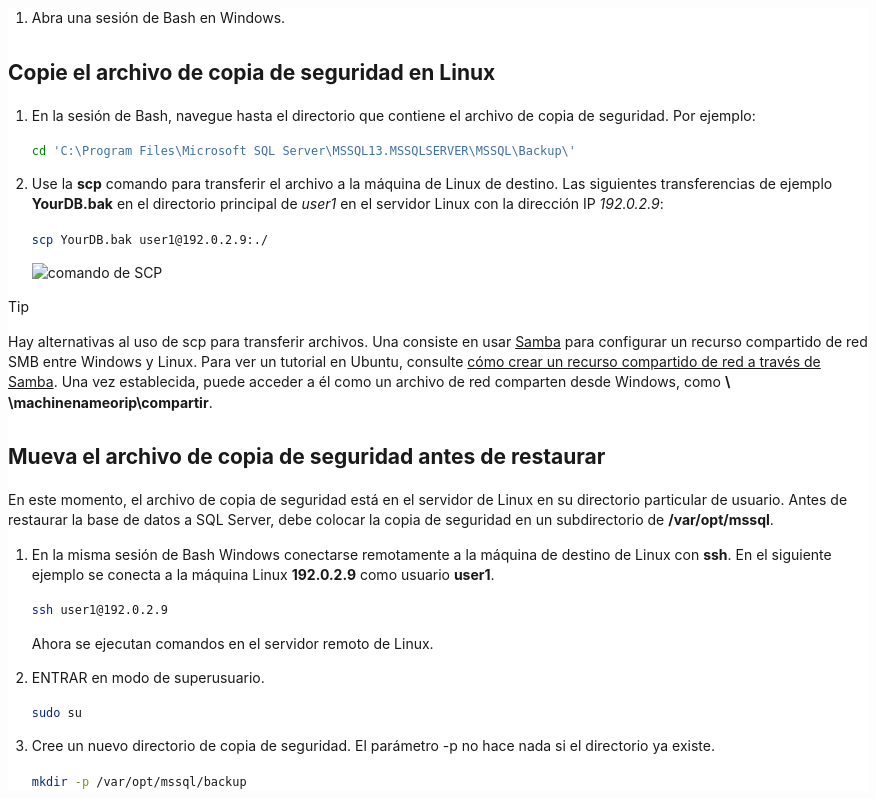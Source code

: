 1. Abra una sesión de Bash en Windows.

## <a id="scp"></a> Copie el archivo de copia de seguridad en Linux

1. En la sesión de Bash, navegue hasta el directorio que contiene el archivo de copia de seguridad. Por ejemplo:

   ```bash
   cd 'C:\Program Files\Microsoft SQL Server\MSSQL13.MSSQLSERVER\MSSQL\Backup\'
   ```

1. Use la **scp** comando para transferir el archivo a la máquina de Linux de destino. Las siguientes transferencias de ejemplo **YourDB.bak** en el directorio principal de *user1* en el servidor Linux con la dirección IP *192.0.2.9*:

   ```bash
   scp YourDB.bak user1@192.0.2.9:./
   ```
   ![comando de SCP](./media/sql-server-linux-migrate-restore-database/scp-command.png)

> [!TIP]
> Hay alternativas al uso de scp para transferir archivos. Una consiste en usar [Samba](https://help.ubuntu.com/community/Samba) para configurar un recurso compartido de red SMB entre Windows y Linux. Para ver un tutorial en Ubuntu, consulte [cómo crear un recurso compartido de red a través de Samba](https://help.ubuntu.com/community/How%20to%20Create%20a%20Network%20Share%20Via%20Samba%20Via%20CLI%20%28Command-line%20interface/Linux%20Terminal%29%20-%20Uncomplicated,%20Simple%20and%20Brief%20Way!). Una vez establecida, puede acceder a él como un archivo de red comparten desde Windows, como  **\\ \\machinenameorip\\compartir**.

## <a name="move-the-backup-file-before-restoring"></a>Mueva el archivo de copia de seguridad antes de restaurar

En este momento, el archivo de copia de seguridad está en el servidor de Linux en su directorio particular de usuario. Antes de restaurar la base de datos a SQL Server, debe colocar la copia de seguridad en un subdirectorio de **/var/opt/mssql**.

1. En la misma sesión de Bash Windows conectarse remotamente a la máquina de destino de Linux con **ssh**. En el siguiente ejemplo se conecta a la máquina Linux **192.0.2.9** como usuario **user1**.

   ```bash
   ssh user1@192.0.2.9
   ```

   Ahora se ejecutan comandos en el servidor remoto de Linux.

1. ENTRAR en modo de superusuario.

   ```bash
   sudo su
   ```

1. Cree un nuevo directorio de copia de seguridad. El parámetro -p no hace nada si el directorio ya existe.

   ```bash
   mkdir -p /var/opt/mssql/backup
   ```
